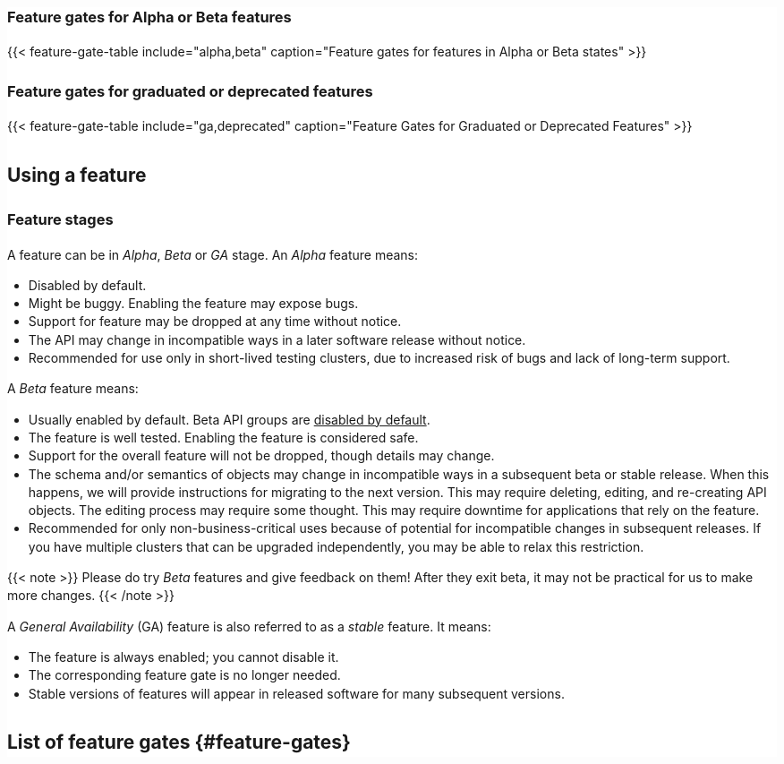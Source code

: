 ### Feature gates for Alpha or Beta features

{{< feature-gate-table include="alpha,beta" caption="Feature gates for features in Alpha or Beta states" >}}

### Feature gates for graduated or deprecated features

{{< feature-gate-table include="ga,deprecated" caption="Feature Gates for Graduated or Deprecated Features" >}}

## Using a feature

### Feature stages

A feature can be in *Alpha*, *Beta* or *GA* stage.
An *Alpha* feature means:

* Disabled by default.
* Might be buggy. Enabling the feature may expose bugs.
* Support for feature may be dropped at any time without notice.
* The API may change in incompatible ways in a later software release without notice.
* Recommended for use only in short-lived testing clusters, due to increased
  risk of bugs and lack of long-term support.

A *Beta* feature means:

* Usually enabled by default. Beta API groups are
  [disabled by default](https://github.com/kubernetes/enhancements/tree/master/keps/sig-architecture/3136-beta-apis-off-by-default).
* The feature is well tested. Enabling the feature is considered safe.
* Support for the overall feature will not be dropped, though details may change.
* The schema and/or semantics of objects may change in incompatible ways in a
  subsequent beta or stable release. When this happens, we will provide instructions
  for migrating to the next version. This may require deleting, editing, and
  re-creating API objects. The editing process may require some thought.
  This may require downtime for applications that rely on the feature.
* Recommended for only non-business-critical uses because of potential for
  incompatible changes in subsequent releases. If you have multiple clusters
  that can be upgraded independently, you may be able to relax this restriction.

{{< note >}}
Please do try *Beta* features and give feedback on them!
After they exit beta, it may not be practical for us to make more changes.
{{< /note >}}

A *General Availability* (GA) feature is also referred to as a *stable* feature. It means:

* The feature is always enabled; you cannot disable it.
* The corresponding feature gate is no longer needed.
* Stable versions of features will appear in released software for many subsequent versions.

## List of feature gates {#feature-gates}
